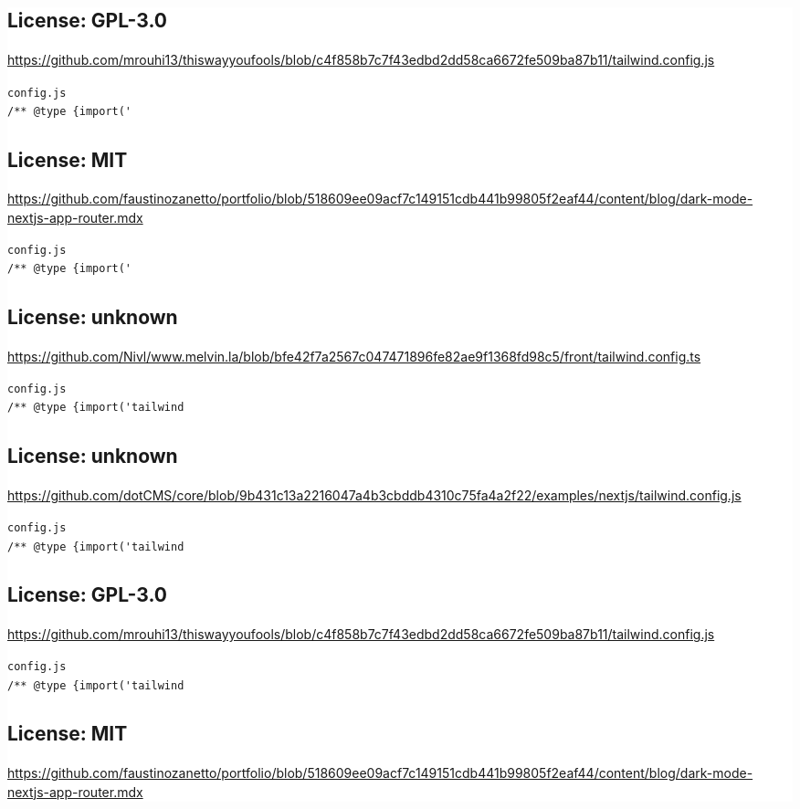 
## License: GPL-3.0
https://github.com/mrouhi13/thiswayyoufools/blob/c4f858b7c7f43edbd2dd58ca6672fe509ba87b11/tailwind.config.js

```
config.js
/** @type {import('
```


## License: MIT
https://github.com/faustinozanetto/portfolio/blob/518609ee09acf7c149151cdb441b99805f2eaf44/content/blog/dark-mode-nextjs-app-router.mdx

```
config.js
/** @type {import('
```


## License: unknown
https://github.com/Nivl/www.melvin.la/blob/bfe42f7a2567c047471896fe82ae9f1368fd98c5/front/tailwind.config.ts

```
config.js
/** @type {import('tailwind
```


## License: unknown
https://github.com/dotCMS/core/blob/9b431c13a2216047a4b3cbddb4310c75fa4a2f22/examples/nextjs/tailwind.config.js

```
config.js
/** @type {import('tailwind
```


## License: GPL-3.0
https://github.com/mrouhi13/thiswayyoufools/blob/c4f858b7c7f43edbd2dd58ca6672fe509ba87b11/tailwind.config.js

```
config.js
/** @type {import('tailwind
```


## License: MIT
https://github.com/faustinozanetto/portfolio/blob/518609ee09acf7c149151cdb441b99805f2eaf44/content/blog/dark-mode-nextjs-app-router.mdx
